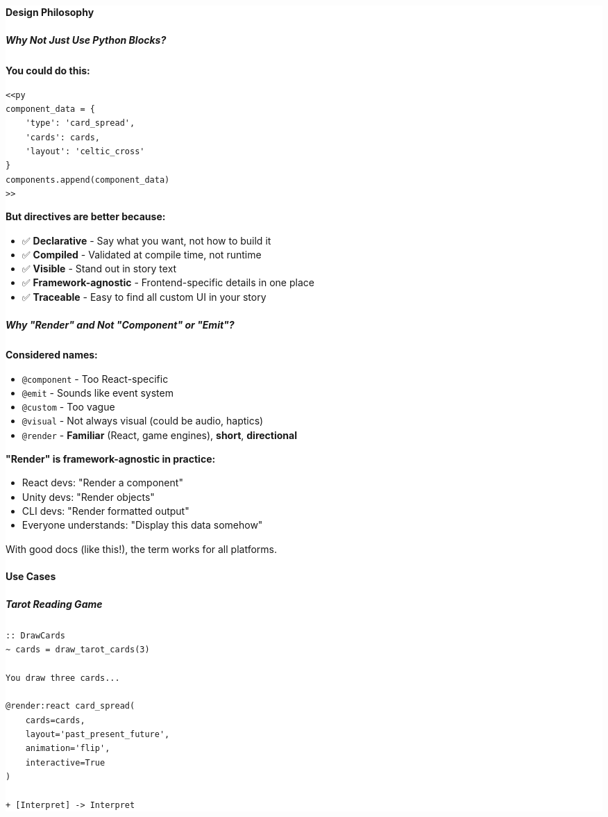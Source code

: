 #### Design Philosophy

##### Why Not Just Use Python Blocks?

**You could do this:**

```bard
<<py
component_data = {
    'type': 'card_spread',
    'cards': cards,
    'layout': 'celtic_cross'
}
components.append(component_data)
>>
```

**But directives are better because:**

- ✅ **Declarative** - Say what you want, not how to build it
- ✅ **Compiled** - Validated at compile time, not runtime
- ✅ **Visible** - Stand out in story text
- ✅ **Framework-agnostic** - Frontend-specific details in one place
- ✅ **Traceable** - Easy to find all custom UI in your story

##### Why "Render" and Not "Component" or "Emit"?

**Considered names:**

- `@component` - Too React-specific
- `@emit` - Sounds like event system
- `@custom` - Too vague
- `@visual` - Not always visual (could be audio, haptics)
- `@render` - **Familiar** (React, game engines), **short**, **directional**

**"Render" is framework-agnostic in practice:**

- React devs: "Render a component"
- Unity devs: "Render objects"
- CLI devs: "Render formatted output"
- Everyone understands: "Display this data somehow"

With good docs (like this!), the term works for all platforms.

#### Use Cases

##### Tarot Reading Game

```bard
:: DrawCards
~ cards = draw_tarot_cards(3)

You draw three cards...

@render:react card_spread(
    cards=cards,
    layout='past_present_future',
    animation='flip',
    interactive=True
)

+ [Interpret] -> Interpret
```
